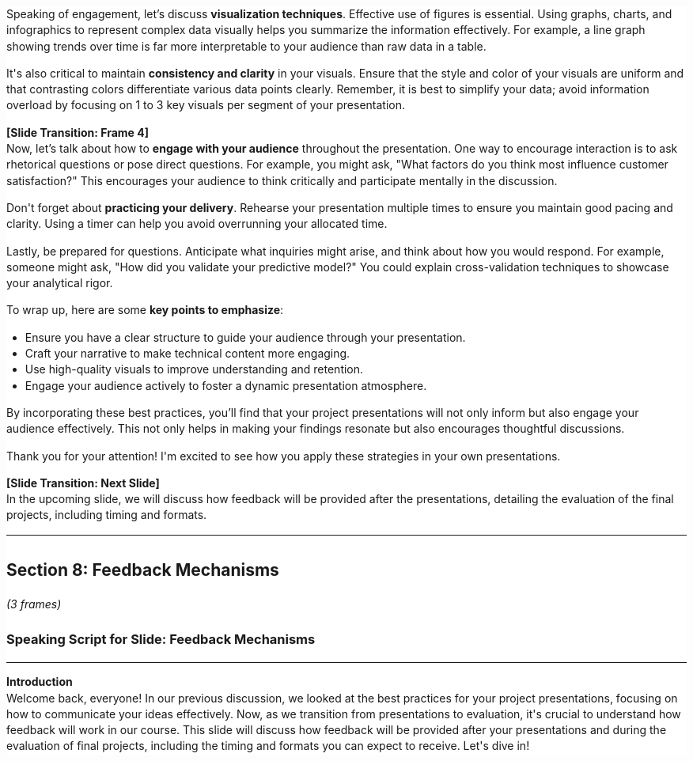 Speaking of engagement, let’s discuss **visualization techniques**. Effective use of figures is essential. Using graphs, charts, and infographics to represent complex data visually helps you summarize the information effectively. For example, a line graph showing trends over time is far more interpretable to your audience than raw data in a table.

It's also critical to maintain **consistency and clarity** in your visuals. Ensure that the style and color of your visuals are uniform and that contrasting colors differentiate various data points clearly. Remember, it is best to simplify your data; avoid information overload by focusing on 1 to 3 key visuals per segment of your presentation.

**[Slide Transition: Frame 4]**  
Now, let’s talk about how to **engage with your audience** throughout the presentation. One way to encourage interaction is to ask rhetorical questions or pose direct questions. For example, you might ask, "What factors do you think most influence customer satisfaction?" This encourages your audience to think critically and participate mentally in the discussion.

Don't forget about **practicing your delivery**. Rehearse your presentation multiple times to ensure you maintain good pacing and clarity. Using a timer can help you avoid overrunning your allocated time.

Lastly, be prepared for questions. Anticipate what inquiries might arise, and think about how you would respond. For example, someone might ask, "How did you validate your predictive model?" You could explain cross-validation techniques to showcase your analytical rigor.

To wrap up, here are some **key points to emphasize**:  
- Ensure you have a clear structure to guide your audience through your presentation.  
- Craft your narrative to make technical content more engaging.  
- Use high-quality visuals to improve understanding and retention.  
- Engage your audience actively to foster a dynamic presentation atmosphere.

By incorporating these best practices, you’ll find that your project presentations will not only inform but also engage your audience effectively. This not only helps in making your findings resonate but also encourages thoughtful discussions.

Thank you for your attention! I'm excited to see how you apply these strategies in your own presentations.

**[Slide Transition: Next Slide]**  
In the upcoming slide, we will discuss how feedback will be provided after the presentations, detailing the evaluation of the final projects, including timing and formats.

---

## Section 8: Feedback Mechanisms
*(3 frames)*

### Speaking Script for Slide: Feedback Mechanisms

---

**Introduction**  
Welcome back, everyone! In our previous discussion, we looked at the best practices for your project presentations, focusing on how to communicate your ideas effectively. Now, as we transition from presentations to evaluation, it's crucial to understand how feedback will work in our course. This slide will discuss how feedback will be provided after your presentations and during the evaluation of final projects, including the timing and formats you can expect to receive. Let's dive in!
